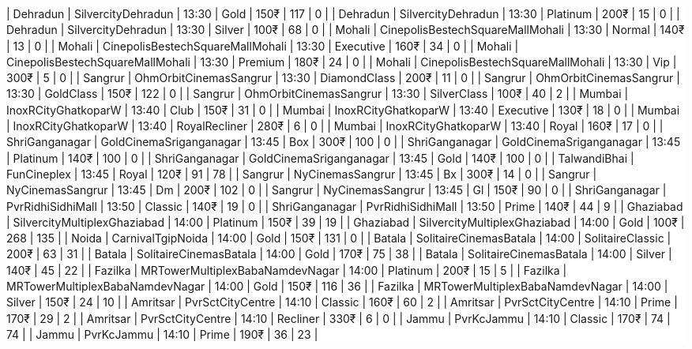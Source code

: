 | Dehradun       | SilvercityDehradun                        | 13:30 | Gold             |  150₹ |      117 |      0 |
| Dehradun       | SilvercityDehradun                        | 13:30 | Platinum         |  200₹ |       15 |      0 |
| Dehradun       | SilvercityDehradun                        | 13:30 | Silver           |  100₹ |       68 |      0 |
| Mohali         | CinepolisBestechSquareMallMohali          | 13:30 | Normal           |  140₹ |       13 |      0 |
| Mohali         | CinepolisBestechSquareMallMohali          | 13:30 | Executive        |  160₹ |       34 |      0 |
| Mohali         | CinepolisBestechSquareMallMohali          | 13:30 | Premium          |  180₹ |       24 |      0 |
| Mohali         | CinepolisBestechSquareMallMohali          | 13:30 | Vip              |  300₹ |        5 |      0 |
| Sangrur        | OhmOrbitCinemasSangrur                    | 13:30 | DiamondClass     |  200₹ |       11 |      0 |
| Sangrur        | OhmOrbitCinemasSangrur                    | 13:30 | GoldClass        |  150₹ |      122 |      0 |
| Sangrur        | OhmOrbitCinemasSangrur                    | 13:30 | SilverClass      |  100₹ |       40 |      2 |
| Mumbai         | InoxRCityGhatkoparW                       | 13:40 | Club             |  150₹ |       31 |      0 |
| Mumbai         | InoxRCityGhatkoparW                       | 13:40 | Executive        |  130₹ |       18 |      0 |
| Mumbai         | InoxRCityGhatkoparW                       | 13:40 | RoyalRecliner    |  280₹ |        6 |      0 |
| Mumbai         | InoxRCityGhatkoparW                       | 13:40 | Royal            |  160₹ |       17 |      0 |
| ShriGanganagar | GoldCinemaSriganganagar                   | 13:45 | Box              |  300₹ |      100 |      0 |
| ShriGanganagar | GoldCinemaSriganganagar                   | 13:45 | Platinum         |  140₹ |      100 |      0 |
| ShriGanganagar | GoldCinemaSriganganagar                   | 13:45 | Gold             |  140₹ |      100 |      0 |
| TalwandiBhai   | FunCineplex                               | 13:45 | Royal            |  120₹ |       91 |     78 |
| Sangrur        | NyCinemasSangrur                          | 13:45 | Bx               |  300₹ |       14 |      0 |
| Sangrur        | NyCinemasSangrur                          | 13:45 | Dm               |  200₹ |      102 |      0 |
| Sangrur        | NyCinemasSangrur                          | 13:45 | Gl               |  150₹ |       90 |      0 |
| ShriGanganagar | PvrRidhiSidhiMall                         | 13:50 | Classic          |  140₹ |       19 |      0 |
| ShriGanganagar | PvrRidhiSidhiMall                         | 13:50 | Prime            |  140₹ |       44 |      9 |
| Ghaziabad      | SilvercityMultiplexGhaziabad              | 14:00 | Platinum         |  150₹ |       39 |     19 |
| Ghaziabad      | SilvercityMultiplexGhaziabad              | 14:00 | Gold             |  100₹ |      268 |    135 |
| Noida          | CarnivalTgipNoida                         | 14:00 | Gold             |  150₹ |      131 |      0 |
| Batala         | SolitaireCinemasBatala                    | 14:00 | SolitaireClassic |  200₹ |       63 |     31 |
| Batala         | SolitaireCinemasBatala                    | 14:00 | Gold             |  170₹ |       75 |     38 |
| Batala         | SolitaireCinemasBatala                    | 14:00 | Silver           |  140₹ |       45 |     22 |
| Fazilka        | MRTowerMultiplexBabaNamdevNagar           | 14:00 | Platinum         |  200₹ |       15 |      5 |
| Fazilka        | MRTowerMultiplexBabaNamdevNagar           | 14:00 | Gold             |  150₹ |      116 |     36 |
| Fazilka        | MRTowerMultiplexBabaNamdevNagar           | 14:00 | Silver           |  150₹ |       24 |     10 |
| Amritsar       | PvrSctCityCentre                          | 14:10 | Classic          |  160₹ |       60 |      2 |
| Amritsar       | PvrSctCityCentre                          | 14:10 | Prime            |  170₹ |       29 |      2 |
| Amritsar       | PvrSctCityCentre                          | 14:10 | Recliner         |  330₹ |        6 |      0 |
| Jammu          | PvrKcJammu                                | 14:10 | Classic          |  170₹ |       74 |     74 |
| Jammu          | PvrKcJammu                                | 14:10 | Prime            |  190₹ |       36 |     23 |